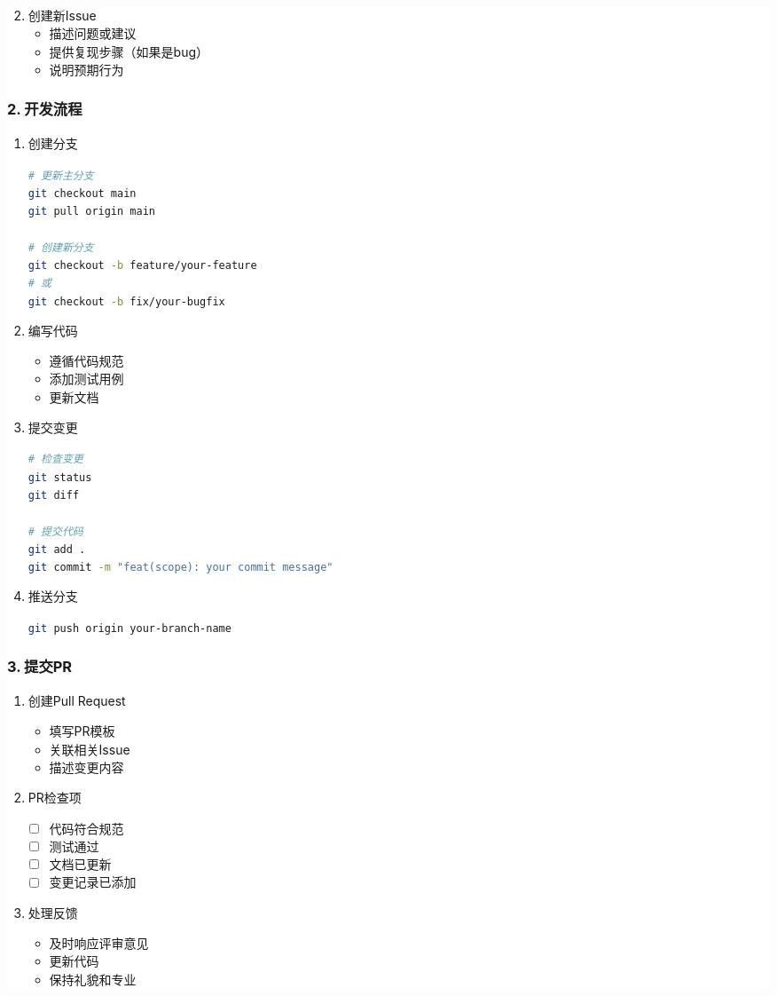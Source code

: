 2. 创建新Issue
   - 描述问题或建议
   - 提供复现步骤（如果是bug）
   - 说明预期行为

### 2. 开发流程

1. 创建分支
   ```bash
   # 更新主分支
   git checkout main
   git pull origin main
   
   # 创建新分支
   git checkout -b feature/your-feature
   # 或
   git checkout -b fix/your-bugfix
   ```

2. 编写代码
   - 遵循代码规范
   - 添加测试用例
   - 更新文档

3. 提交变更
   ```bash
   # 检查变更
   git status
   git diff
   
   # 提交代码
   git add .
   git commit -m "feat(scope): your commit message"
   ```

4. 推送分支
   ```bash
   git push origin your-branch-name
   ```

### 3. 提交PR

1. 创建Pull Request
   - 填写PR模板
   - 关联相关Issue
   - 描述变更内容

2. PR检查项
   - [ ] 代码符合规范
   - [ ] 测试通过
   - [ ] 文档已更新
   - [ ] 变更记录已添加

3. 处理反馈
   - 及时响应评审意见
   - 更新代码
   - 保持礼貌和专业
